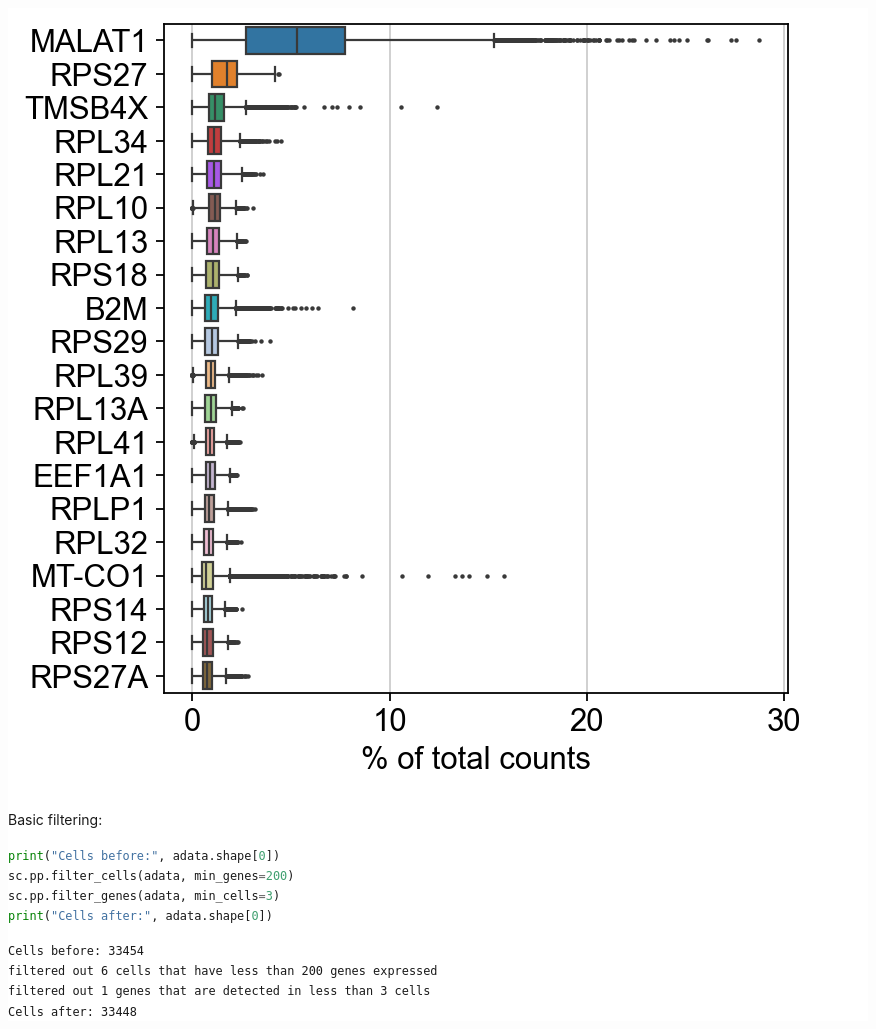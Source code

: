 ![png](README_files/README_14_1.png)
    


Basic filtering:


```python
print("Cells before:", adata.shape[0])
sc.pp.filter_cells(adata, min_genes=200)
sc.pp.filter_genes(adata, min_cells=3)
print("Cells after:", adata.shape[0])
```

    Cells before: 33454
    filtered out 6 cells that have less than 200 genes expressed
    filtered out 1 genes that are detected in less than 3 cells
    Cells after: 33448
